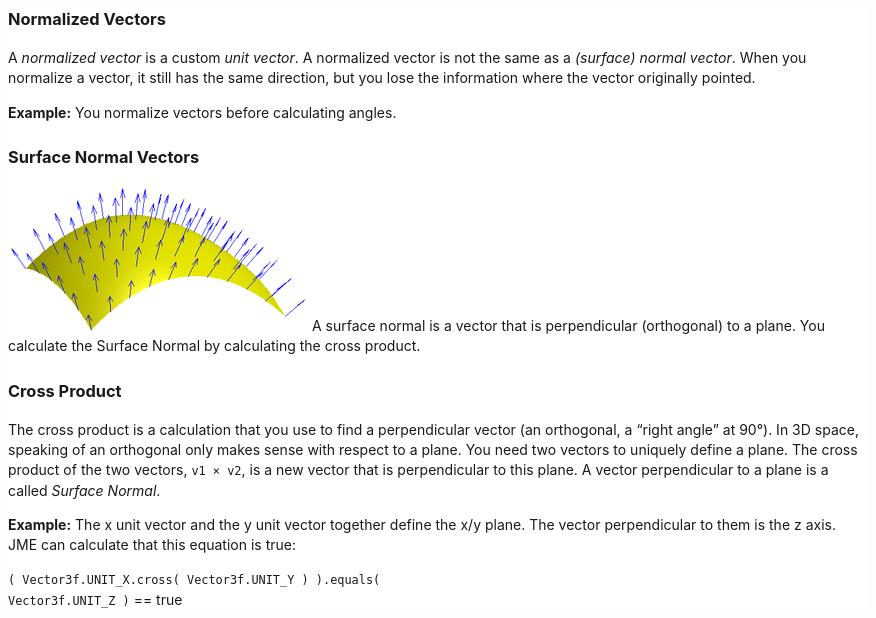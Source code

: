 </div>

<h3 class="sectionedit35" id="normalized_vectors">Normalized Vectors</h3>
<div class="level3">

<p>
A <em>normalized vector</em> is a custom <em>unit vector</em>. A normalized vector is not the same as a <em>(surface) normal vector</em>.
When you normalize a vector, it still has the same direction, but you lose the information where the vector originally pointed.
</p>

<p>
<strong>Example:</strong> You normalize vectors before calculating angles. 
</p>

</div>

<h3 class="sectionedit36" id="surface_normal_vectors">Surface Normal Vectors</h3>
<div class="level3">

<p>
<a href="/resources/jme3-300px-surface_normal.png" class="media" title="jme3:300px-surface_normal.png"><img src="/resources/jme3-300px-surface_normal.png" class="mediaright" alt="" /></a>
A surface normal is a vector that is perpendicular (orthogonal) to a plane. 
You calculate the Surface Normal by calculating the cross product.
</p>

</div>

<h3 class="sectionedit37" id="cross_product">Cross Product</h3>
<div class="level3">

<p>
The cross product is a calculation that you use to find a perpendicular vector (an orthogonal, a “right angle” at 90°).
In 3D space, speaking of an orthogonal only makes sense with respect to a plane. You need two vectors to uniquely define a plane. The cross product of the two vectors, <code>v1 × v2</code>, is a new vector that is perpendicular to this plane. A vector perpendicular to a plane is a called <em>Surface Normal</em>.
</p>

<p>
<strong>Example:</strong> The x unit vector and the y unit vector together define the x/y plane. The vector perpendicular to them is the z axis. JME can calculate that this equation is true: <br />

<code>( Vector3f.UNIT_X.cross( Vector3f.UNIT_Y ) ).equals( Vector3f.UNIT_Z )</code> == true
</p>
